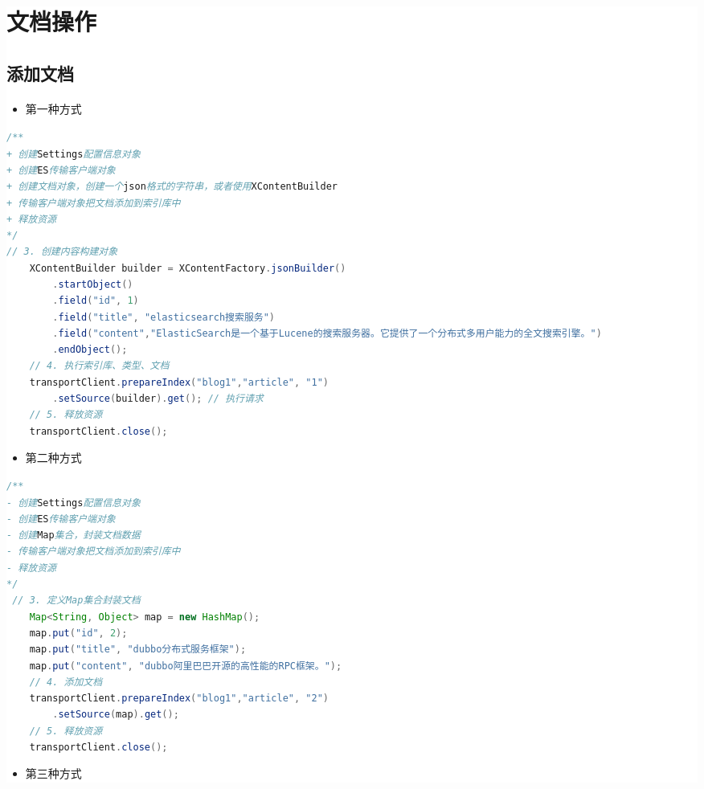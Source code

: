 # 文档操作

## 添加文档

- 第一种方式

```java
/**
+ 创建Settings配置信息对象
+ 创建ES传输客户端对象
+ 创建文档对象，创建一个json格式的字符串，或者使用XContentBuilder
+ 传输客户端对象把文档添加到索引库中
+ 释放资源
*/
// 3. 创建内容构建对象
    XContentBuilder builder = XContentFactory.jsonBuilder()
        .startObject()
        .field("id", 1)
        .field("title", "elasticsearch搜索服务")
        .field("content","ElasticSearch是一个基于Lucene的搜索服务器。它提供了一个分布式多用户能力的全文搜索引擎。")
        .endObject();
    // 4. 执行索引库、类型、文档
    transportClient.prepareIndex("blog1","article", "1")
        .setSource(builder).get(); // 执行请求
    // 5. 释放资源
    transportClient.close();
```

- 第二种方式

```java
/**
- 创建Settings配置信息对象
- 创建ES传输客户端对象
- 创建Map集合，封装文档数据
- 传输客户端对象把文档添加到索引库中
- 释放资源
*/
 // 3. 定义Map集合封装文档
    Map<String, Object> map = new HashMap();
    map.put("id", 2);
    map.put("title", "dubbo分布式服务框架");
    map.put("content", "dubbo阿里巴巴开源的高性能的RPC框架。");
    // 4. 添加文档
    transportClient.prepareIndex("blog1","article", "2")
        .setSource(map).get();
    // 5. 释放资源
    transportClient.close();
```

- 第三种方式
